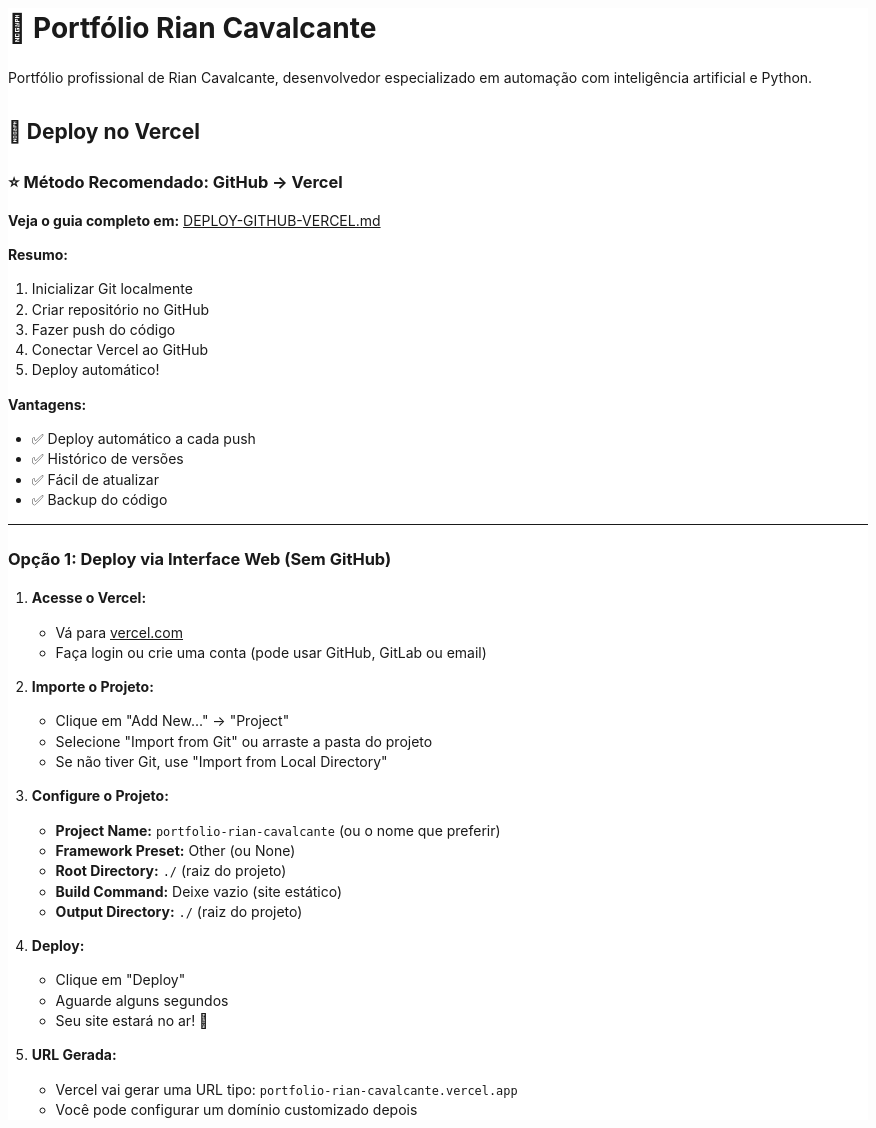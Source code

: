 # 🤖 Portfólio Rian Cavalcante

Portfólio profissional de Rian Cavalcante, desenvolvedor especializado em automação com inteligência artificial e Python.

## 🚀 Deploy no Vercel

### ⭐ Método Recomendado: GitHub → Vercel

**Veja o guia completo em:** [DEPLOY-GITHUB-VERCEL.md](DEPLOY-GITHUB-VERCEL.md)

**Resumo:**
1. Inicializar Git localmente
2. Criar repositório no GitHub
3. Fazer push do código
4. Conectar Vercel ao GitHub
5. Deploy automático!

**Vantagens:**
- ✅ Deploy automático a cada push
- ✅ Histórico de versões
- ✅ Fácil de atualizar
- ✅ Backup do código

---

### Opção 1: Deploy via Interface Web (Sem GitHub)

1. **Acesse o Vercel:**
   - Vá para [vercel.com](https://vercel.com)
   - Faça login ou crie uma conta (pode usar GitHub, GitLab ou email)

2. **Importe o Projeto:**
   - Clique em "Add New..." → "Project"
   - Selecione "Import from Git" ou arraste a pasta do projeto
   - Se não tiver Git, use "Import from Local Directory"

3. **Configure o Projeto:**
   - **Project Name:** `portfolio-rian-cavalcante` (ou o nome que preferir)
   - **Framework Preset:** Other (ou None)
   - **Root Directory:** `./` (raiz do projeto)
   - **Build Command:** Deixe vazio (site estático)
   - **Output Directory:** `./` (raiz do projeto)

4. **Deploy:**
   - Clique em "Deploy"
   - Aguarde alguns segundos
   - Seu site estará no ar! 🎉

5. **URL Gerada:**
   - Vercel vai gerar uma URL tipo: `portfolio-rian-cavalcante.vercel.app`
   - Você pode configurar um domínio customizado depois
